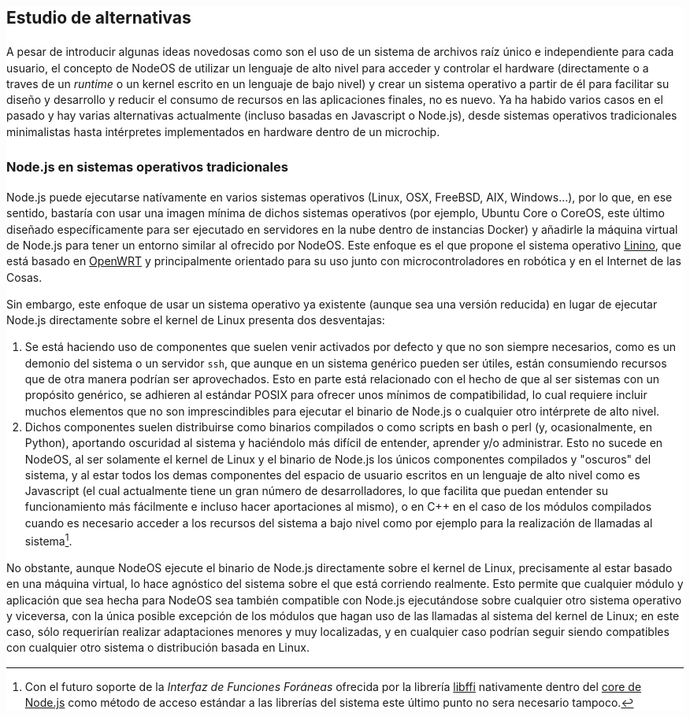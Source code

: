 ## Estudio de alternativas

A pesar de introducir algunas ideas novedosas como son el uso de un sistema de
archivos raíz único e independiente para cada usuario, el concepto de NodeOS de
utilizar un lenguaje de alto nivel para acceder y controlar el hardware
(directamente o a traves de un *runtime* o un kernel escrito en un lenguaje de
bajo nivel) y crear un sistema operativo a partir de él para facilitar su diseño
y desarrollo y reducir el consumo de recursos en las aplicaciones finales, no es
nuevo. Ya ha habido varios casos en el pasado y hay varias alternativas
actualmente (incluso basadas en Javascript o Node.js), desde sistemas operativos
tradicionales minimalistas hasta intérpretes implementados en hardware dentro de
un microchip.

### Node.js en sistemas operativos tradicionales

Node.js puede ejecutarse natívamente en varios sistemas operativos (Linux, OSX,
FreeBSD, AIX, Windows...), por lo que, en ese sentido, bastaría con usar una
imagen mínima de dichos sistemas operativos (por ejemplo, Ubuntu Core o CoreOS,
este último diseñado específicamente para ser ejecutado en servidores en la nube
dentro de instancias Docker) y añadirle la máquina virtual de Node.js para tener
un entorno similar al ofrecido por NodeOS. Este enfoque es el que propone el
sistema operativo [Linino](http://www.linino.org), que está basado en
[OpenWRT](https://openwrt.org) y principalmente orientado para su uso junto con
microcontroladores en robótica y en el Internet de las Cosas.

Sin embargo, este enfoque de usar un sistema operativo ya existente (aunque sea
una versión reducida) en lugar de ejecutar Node.js directamente sobre el kernel
de Linux presenta dos desventajas:

1. Se está haciendo uso de componentes que suelen venir activados por defecto y
   que no son siempre necesarios, como es un demonio del sistema o un servidor
   `ssh`, que aunque en un sistema genérico pueden ser útiles, están consumiendo
   recursos que de otra manera podrían ser aprovechados. Esto en parte está
   relacionado con el hecho de que al ser sistemas con un propósito genérico, se
   adhieren al estándar POSIX para ofrecer unos mínimos de compatibilidad, lo
   cual requiere incluir muchos elementos que no son imprescindibles para
   ejecutar el binario de Node.js o cualquier otro intérprete de alto nivel.
2. Dichos componentes suelen distribuirse como binarios compilados o como
   scripts en bash o perl (y, ocasionalmente, en Python), aportando oscuridad al
   sistema y haciéndolo más difícil de entender, aprender y/o administrar. Esto
   no sucede en NodeOS, al ser solamente el kernel de Linux y el binario de
   Node.js los únicos componentes compilados y "oscuros" del sistema, y al estar
   todos los demas componentes del espacio de usuario escritos en un lenguaje de
   alto nivel como es Javascript (el cual actualmente tiene un gran número de
   desarrolladores, lo que facilita que puedan entender su funcionamiento más
   fácilmente e incluso hacer aportaciones al mismo), o en C++ en el caso de los
   módulos compilados cuando es necesario acceder a los recursos del sistema a
   bajo nivel como por ejemplo para la realización de llamadas al sistema[^1].

No obstante, aunque NodeOS ejecute el binario de Node.js directamente sobre el
kernel de Linux, precisamente al estar basado en una máquina virtual, lo hace
agnóstico del sistema sobre el que está corriendo realmente. Esto permite que
cualquier módulo y aplicación que sea hecha para NodeOS sea también compatible
con Node.js ejecutándose sobre cualquier otro sistema operativo y viceversa, con
la única posible excepción de los módulos que hagan uso de las llamadas al
sistema del kernel de Linux; en este caso, sólo requerirían realizar
adaptaciones menores y muy localizadas, y en cualquier caso podrían seguir
siendo compatibles con cualquier otro sistema o distribución basada en Linux.


[^1]: Con el futuro soporte de la *Interfaz de Funciones Foráneas* ofrecida por la librería [libffi](https://sourceware.org/libffi) nativamente dentro del [core de Node.js](https://github.com/nodejs/io.js/pull/1865) como método de acceso estándar a las librerías del sistema este último punto no sera necesario tampoco.
[^2]: Hoy día esto es relativamente trivial con algunas librerías estándar de C con soporte nativo para ser usadas directamente sobre el hardware sin un sistema operativo como [NewLib](https://sourceware.org/newlib) o [musl](http://www.musl-libc.org), pero en la época en que se desarrollo el proyecto no existía ninguna.